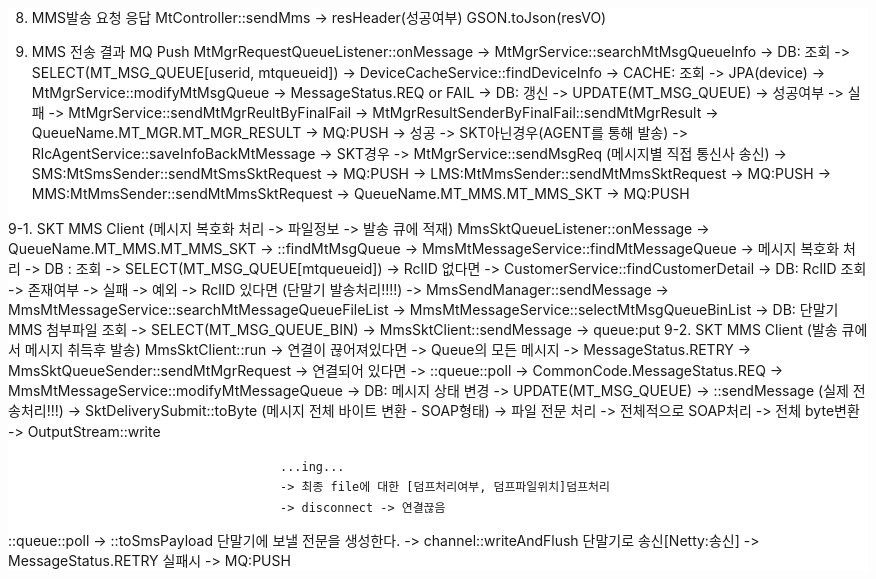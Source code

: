 8. MMS발송 요청 응답
MtController::sendMms -> resHeader(성공여부) GSON.toJson(resVO)

9. MMS 전송 결과 MQ Push
MtMgrRequestQueueListener::onMessage -> MtMgrService::searchMtMsgQueueInfo
                                        -> DB: 조회 -> SELECT(MT_MSG_QUEUE[userid, mtqueueid])
                                     -> DeviceCacheService::findDeviceInfo
                                        -> CACHE: 조회 -> JPA(device)
                                     -> MtMgrService::modifyMtMsgQueue -> MessageStatus.REQ or FAIL
                                        -> DB: 갱신 -> UPDATE(MT_MSG_QUEUE)
                                     -> 성공여부 
                                        -> 실패 -> MtMgrService::sendMtMgrReultByFinalFail
                                                    -> MtMgrResultSenderByFinalFail::sendMtMgrResult -> QueueName.MT_MGR.MT_MGR_RESULT -> MQ:PUSH
                                        -> 성공
                                            -> SKT아닌경우(AGENT를 통해 발송)
                                                -> RlcAgentService::saveInfoBackMtMessage
                                            -> SKT경우
                                                -> MtMgrService::sendMsgReq (메시지별 직접 통신사 송신)
                                                -> SMS:MtSmsSender::sendMtSmsSktRequest -> MQ:PUSH
                                                -> LMS:MtMmsSender::sendMtMmsSktRequest -> MQ:PUSH
                                                -> MMS:MtMmsSender::sendMtMmsSktRequest -> QueueName.MT_MMS.MT_MMS_SKT -> MQ:PUSH

9-1. SKT MMS Client (메시지 복호화 처리 -> 파일정보 -> 발송 큐에 적재)
MmsSktQueueListener::onMessage -> QueueName.MT_MMS.MT_MMS_SKT -> ::findMtMsgQueue -> MmsMtMessageService::findMtMessageQueue -> 메시지 복호화 처리
                                                                                        -> DB : 조회 -> SELECT(MT_MSG_QUEUE[mtqueueid])
                               -> RclID 없다면
                                  -> CustomerService::findCustomerDetail -> DB: RclID 조회 -> 존재여부 -> 실패 -> 예외
                               -> RclID 있다면 (단말기 발송처리!!!!)
                                  -> MmsSendManager::sendMessage -> MmsMtMessageService::searchMtMessageQueueFileList
                                                                      -> MmsMtMessageService::selectMtMsgQueueBinList
                                                                        -> DB: 단말기 MMS 첨부파일 조회 -> SELECT(MT_MSG_QUEUE_BIN)
                                                                      -> MmsSktClient::sendMessage -> queue:put
9-2. SKT MMS Client (발송 큐에서 메시지 취득후 발송)
MmsSktClient::run -> 연결이 끊어져있다면
                    -> Queue의 모든 메시지 -> MessageStatus.RETRY -> MmsSktQueueSender::sendMtMgrRequest
                  -> 연결되어 있다면
                    -> ::queue::poll -> CommonCode.MessageStatus.REQ -> MmsMtMessageService::modifyMtMessageQueue
                                                                          -> DB: 메시지 상태 변경 -> UPDATE(MT_MSG_QUEUE)
                                     -> ::sendMessage (실제 전송처리!!!)
                                          -> SktDeliverySubmit::toByte (메시지 전체 바이트 변환 - SOAP형태) -> 파일 전문 처리 -> 전체적으로 SOAP처리 -> 전체 byte변환
                                          -> OutputStream::write 

                                          ...ing...
                                          -> 최종 file에 대한 [덤프처리여부, 덤프파일위치]덤프처리
                                          -> disconnect -> 연결끊음


::queue::poll -> ::toSmsPayload 단말기에 보낼 전문을 생성한다.
                  -> channel::writeAndFlush 단말기로 송신[Netty:송신]
                  -> MessageStatus.RETRY 실패시
                    -> MQ:PUSH


